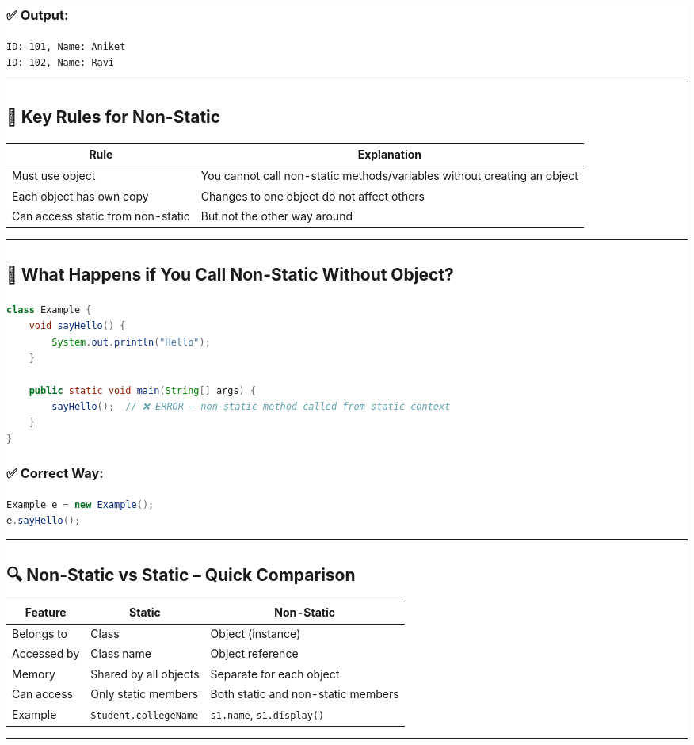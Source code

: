 ### ✅ Output:

```
ID: 101, Name: Aniket
ID: 102, Name: Ravi
```

---

## 🔧 Key Rules for Non-Static

| Rule                              | Explanation                                                             |
| --------------------------------- | ----------------------------------------------------------------------- |
| Must use object                   | You cannot call non-static methods/variables without creating an object |
| Each object has own copy          | Changes to one object do not affect others                              |
| Can access static from non-static | But not the other way around                                            |

---

## 🚫 What Happens if You Call Non-Static Without Object?

```java
class Example {
    void sayHello() {
        System.out.println("Hello");
    }

    public static void main(String[] args) {
        sayHello();  // ❌ ERROR – non-static method called from static context
    }
}
```

### ✅ Correct Way:

```java
Example e = new Example();
e.sayHello();
```

---

## 🔍 Non-Static vs Static – Quick Comparison

| Feature     | Static                | Non-Static                         |
| ----------- | --------------------- | ---------------------------------- |
| Belongs to  | Class                 | Object (instance)                  |
| Accessed by | Class name            | Object reference                   |
| Memory      | Shared by all objects | Separate for each object           |
| Can access  | Only static members   | Both static and non-static members |
| Example     | `Student.collegeName` | `s1.name`, `s1.display()`          |

---